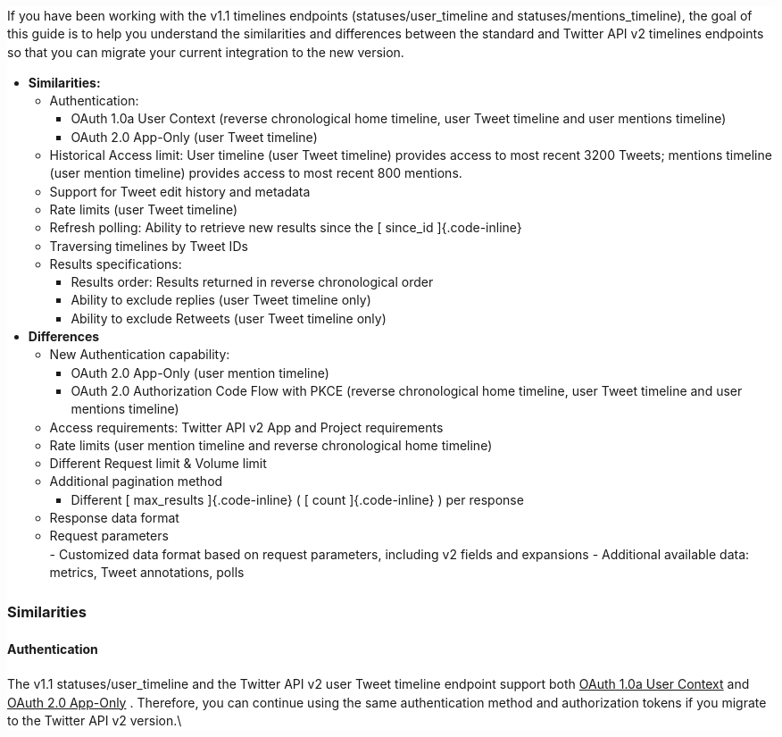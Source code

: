 <div>

If you have been working with the v1.1 timelines endpoints
(statuses/user_timeline and statuses/mentions_timeline), the goal of
this guide is to help you understand the similarities and differences
between the standard and Twitter API v2 timelines endpoints so that you
can migrate your current integration to the new version.

-   **Similarities:**
    -   Authentication:
        -   OAuth 1.0a User Context (reverse chronological home
            timeline, user Tweet timeline and user mentions timeline)
        -   OAuth 2.0 App-Only (user Tweet timeline)
    -   Historical Access limit: User timeline (user Tweet timeline)
        provides access to most recent 3200 Tweets; mentions timeline
        (user mention timeline) provides access to most recent 800
        mentions.
    -   Support for Tweet edit history and metadata
    -   Rate limits (user Tweet timeline)
    -   Refresh polling: Ability to retrieve new results since the [
        since_id ]{.code-inline}
    -   Traversing timelines by Tweet IDs
    -   Results specifications:
        -   Results order: Results returned in reverse chronological
            order
        -   Ability to exclude replies (user Tweet timeline only)
        -   Ability to exclude Retweets (user Tweet timeline only)
-   **Differences**
    -   New Authentication capability:
        -   OAuth 2.0 App-Only (user mention timeline)
        -   OAuth 2.0 Authorization Code Flow with PKCE (reverse
            chronological home timeline, user Tweet timeline and user
            mentions timeline)
    -   Access requirements: Twitter API v2 App and Project requirements
    -   Rate limits (user mention timeline and reverse chronological
        home timeline)
    -   Different Request limit & Volume limit
    -   Additional pagination method
        -   Different [ max_results ]{.code-inline} ( [ count
            ]{.code-inline} ) per response
    -   Response data format
    -    Request parameters \
        -   Customized data format based on request parameters,
            including v2 fields and expansions
        -   Additional available data: metrics, Tweet annotations, polls

### Similarities

#### Authentication

The v1.1 statuses/user_timeline and the Twitter API v2 user Tweet
timeline endpoint support both [OAuth 1.0a User
Context](https://developer-staging.twitter.com/en/docs/authentication/oauth-1-0a)
and [OAuth 2.0
App-Only](https://developer-staging.twitter.com/en/docs/authentication/oauth-2-0)
. Therefore, you can continue using the same authentication method and
authorization tokens if you migrate to the Twitter API v2 version.\
